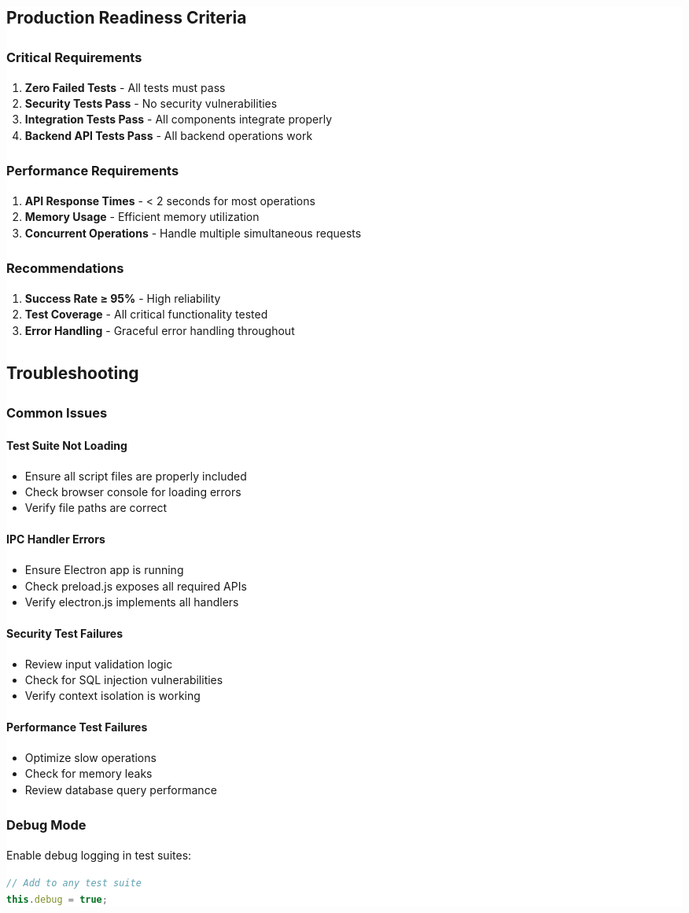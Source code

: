 ## Production Readiness Criteria

### Critical Requirements
1. **Zero Failed Tests** - All tests must pass
2. **Security Tests Pass** - No security vulnerabilities
3. **Integration Tests Pass** - All components integrate properly
4. **Backend API Tests Pass** - All backend operations work

### Performance Requirements
1. **API Response Times** - < 2 seconds for most operations
2. **Memory Usage** - Efficient memory utilization
3. **Concurrent Operations** - Handle multiple simultaneous requests

### Recommendations
1. **Success Rate ≥ 95%** - High reliability
2. **Test Coverage** - All critical functionality tested
3. **Error Handling** - Graceful error handling throughout

## Troubleshooting

### Common Issues

#### Test Suite Not Loading
- Ensure all script files are properly included
- Check browser console for loading errors
- Verify file paths are correct

#### IPC Handler Errors
- Ensure Electron app is running
- Check preload.js exposes all required APIs
- Verify electron.js implements all handlers

#### Security Test Failures
- Review input validation logic
- Check for SQL injection vulnerabilities
- Verify context isolation is working

#### Performance Test Failures
- Optimize slow operations
- Check for memory leaks
- Review database query performance

### Debug Mode
Enable debug logging in test suites:
```javascript
// Add to any test suite
this.debug = true;
```
